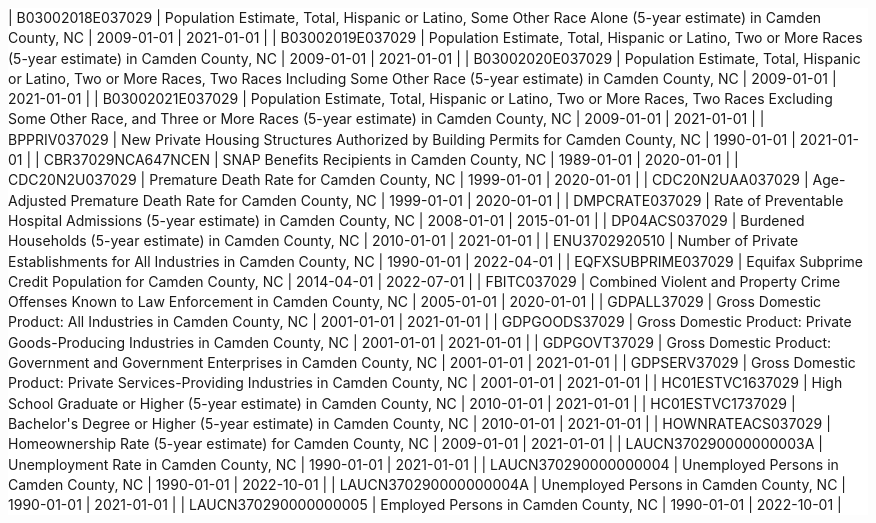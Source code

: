 | B03002018E037029          | Population Estimate, Total, Hispanic or Latino, Some Other Race Alone (5-year estimate) in Camden County, NC                                                               | 2009-01-01          | 2021-01-01        |
| B03002019E037029          | Population Estimate, Total, Hispanic or Latino, Two or More Races (5-year estimate) in Camden County, NC                                                                   | 2009-01-01          | 2021-01-01        |
| B03002020E037029          | Population Estimate, Total, Hispanic or Latino, Two or More Races, Two Races Including Some Other Race (5-year estimate) in Camden County, NC                              | 2009-01-01          | 2021-01-01        |
| B03002021E037029          | Population Estimate, Total, Hispanic or Latino, Two or More Races, Two Races Excluding Some Other Race, and Three or More Races (5-year estimate) in Camden County, NC     | 2009-01-01          | 2021-01-01        |
| BPPRIV037029              | New Private Housing Structures Authorized by Building Permits for Camden County, NC                                                                                        | 1990-01-01          | 2021-01-01        |
| CBR37029NCA647NCEN        | SNAP Benefits Recipients in Camden County, NC                                                                                                                              | 1989-01-01          | 2020-01-01        |
| CDC20N2U037029            | Premature Death Rate for Camden County, NC                                                                                                                                 | 1999-01-01          | 2020-01-01        |
| CDC20N2UAA037029          | Age-Adjusted Premature Death Rate for Camden County, NC                                                                                                                    | 1999-01-01          | 2020-01-01        |
| DMPCRATE037029            | Rate of Preventable Hospital Admissions (5-year estimate) in Camden County, NC                                                                                             | 2008-01-01          | 2015-01-01        |
| DP04ACS037029             | Burdened Households (5-year estimate) in Camden County, NC                                                                                                                 | 2010-01-01          | 2021-01-01        |
| ENU3702920510             | Number of Private Establishments for All Industries in Camden County, NC                                                                                                   | 1990-01-01          | 2022-04-01        |
| EQFXSUBPRIME037029        | Equifax Subprime Credit Population for Camden County, NC                                                                                                                   | 2014-04-01          | 2022-07-01        |
| FBITC037029               | Combined Violent and Property Crime Offenses Known to Law Enforcement in Camden County, NC                                                                                 | 2005-01-01          | 2020-01-01        |
| GDPALL37029               | Gross Domestic Product: All Industries in Camden County, NC                                                                                                                | 2001-01-01          | 2021-01-01        |
| GDPGOODS37029             | Gross Domestic Product: Private Goods-Producing Industries in Camden County, NC                                                                                            | 2001-01-01          | 2021-01-01        |
| GDPGOVT37029              | Gross Domestic Product: Government and Government Enterprises in Camden County, NC                                                                                         | 2001-01-01          | 2021-01-01        |
| GDPSERV37029              | Gross Domestic Product: Private Services-Providing Industries in Camden County, NC                                                                                         | 2001-01-01          | 2021-01-01        |
| HC01ESTVC1637029          | High School Graduate or Higher (5-year estimate) in Camden County, NC                                                                                                      | 2010-01-01          | 2021-01-01        |
| HC01ESTVC1737029          | Bachelor's Degree or Higher (5-year estimate) in Camden County, NC                                                                                                         | 2010-01-01          | 2021-01-01        |
| HOWNRATEACS037029         | Homeownership Rate (5-year estimate) for Camden County, NC                                                                                                                 | 2009-01-01          | 2021-01-01        |
| LAUCN370290000000003A     | Unemployment Rate in Camden County, NC                                                                                                                                     | 1990-01-01          | 2021-01-01        |
| LAUCN370290000000004      | Unemployed Persons in Camden County, NC                                                                                                                                    | 1990-01-01          | 2022-10-01        |
| LAUCN370290000000004A     | Unemployed Persons in Camden County, NC                                                                                                                                    | 1990-01-01          | 2021-01-01        |
| LAUCN370290000000005      | Employed Persons in Camden County, NC                                                                                                                                      | 1990-01-01          | 2022-10-01        |